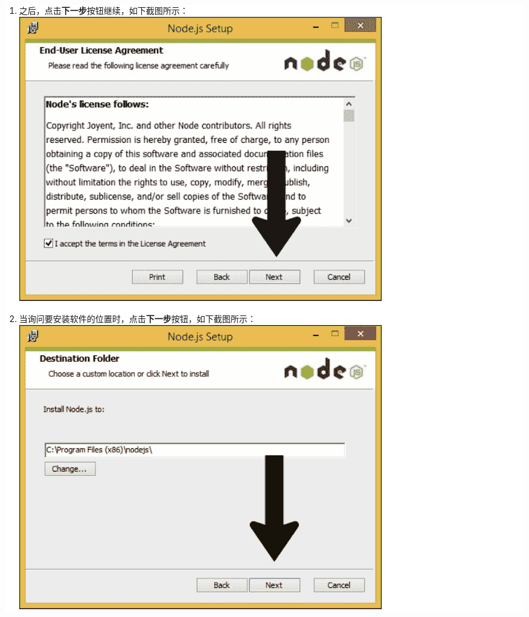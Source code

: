 1.  之后，点击**下一步**按钮继续，如下截图所示：![安装 Node.js](img/B04108_01_11.jpg)

1.  当询问要安装软件的位置时，点击**下一步**按钮，如下截图所示：![安装 Node.js](img/B04108_01_12.jpg)

